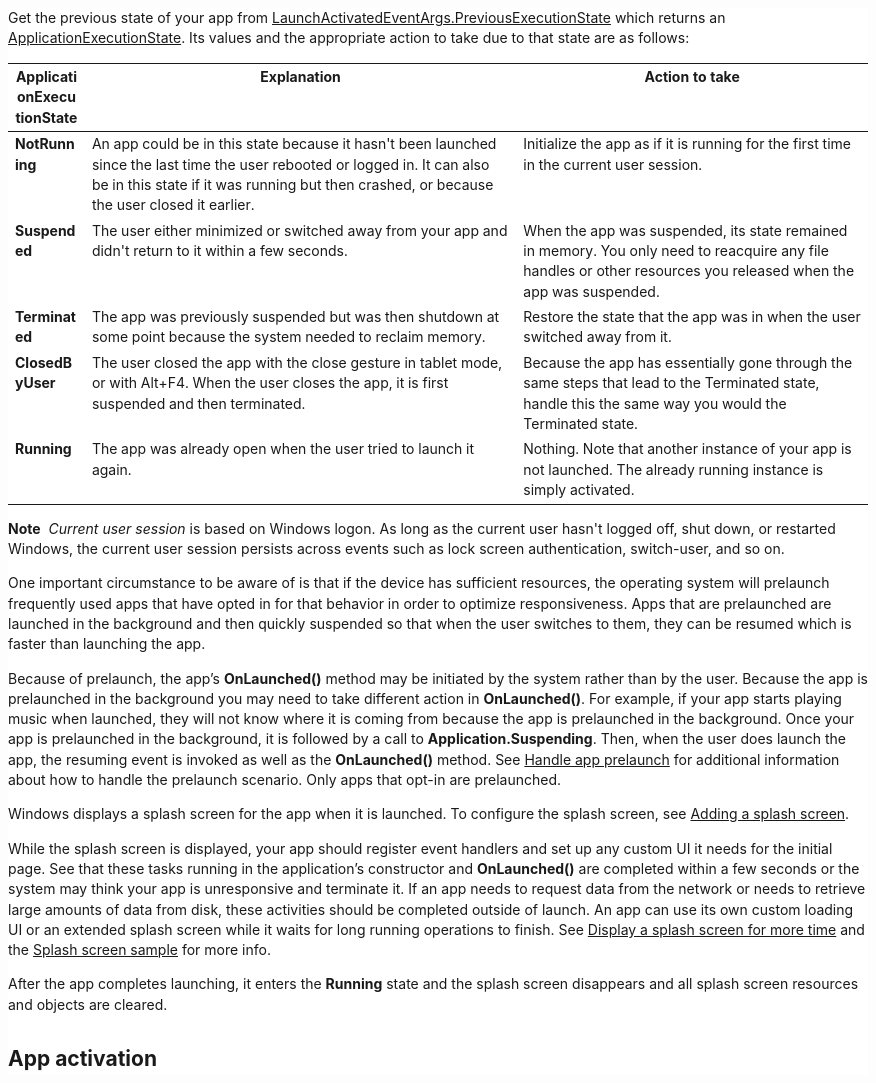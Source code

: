 Get the previous state of your app from [LaunchActivatedEventArgs.PreviousExecutionState](https://docs.microsoft.com/uwp/api/windows.applicationmodel.activation.launchactivatedeventargs.previousexecutionstate) which returns an [ApplicationExecutionState](https://docs.microsoft.com/uwp/api/windows.applicationmodel.activation.applicationexecutionstate). Its values and the appropriate action to take due to that state are as follows:

| ApplicationExecutionState | Explanation | Action to take |
|-------|-------------|----------------|
| **NotRunning** | An app could be in this state because it hasn't been launched since the last time the user rebooted or logged in. It can also be in this state if it was running but then crashed, or because the user closed it earlier.| Initialize the app as if it is running for the first time in the current user session. |
|**Suspended** | The user either minimized or switched away from your app and didn't return to it within a few seconds. | When the app was suspended, its state remained in memory. You only need to reacquire any file handles or other resources you released when the app was suspended. |
| **Terminated** | The app was previously suspended but was then shutdown at some point because the system needed to reclaim memory. | Restore the state that the app was in when the user switched away from it.|
|**ClosedByUser** | The user closed the app with the close gesture in tablet mode, or with Alt+F4. When the user closes the app, it is first suspended and then terminated. | Because the app has essentially gone through the same steps that lead to the Terminated state, handle this the same way you would the Terminated state.|
|**Running** | The app was already open when the user tried to launch it again. | Nothing. Note that another instance of your app is not launched. The already running instance is simply activated. |

**Note**  *Current user session* is based on Windows logon. As long as the current user hasn't logged off, shut down, or restarted Windows, the current user session persists across events such as lock screen authentication, switch-user, and so on. 

One important circumstance to be aware of is that if the device has sufficient resources, the operating system will prelaunch frequently used apps that have opted in for that behavior in order to optimize responsiveness. Apps that are prelaunched are launched in the background and then quickly suspended so that when the user switches to them, they can be resumed which is faster than launching the app.

Because of prelaunch, the app’s **OnLaunched()** method may be initiated by the system rather than by the user. Because the app is prelaunched in the background you may need to take different action in **OnLaunched()**. For example, if your app starts playing music when launched, they will not know where it is coming from because the app is prelaunched in the background. Once your app is prelaunched in the background, it is followed by a call to **Application.Suspending**. Then, when the user does launch the app, the resuming event is invoked as well as the **OnLaunched()** method. See [Handle app prelaunch](handle-app-prelaunch.md) for additional information about how to handle the prelaunch scenario. Only apps that opt-in are prelaunched.

Windows displays a splash screen for the app when it is launched. To configure the splash screen, see [Adding a splash screen](https://docs.microsoft.com/previous-versions/windows/apps/hh465331(v=win.10)).

While the splash screen is displayed, your app should register event handlers and set up any custom UI it needs for the initial page. See that these tasks running in the application’s constructor and **OnLaunched()** are completed within a few seconds or the system may think your app is unresponsive and terminate it. If an app needs to request data from the network or needs to retrieve large amounts of data from disk, these activities should be completed outside of launch. An app can use its own custom loading UI or an extended splash screen while it waits for long running operations to finish. See [Display a splash screen for more time](create-a-customized-splash-screen.md) and the [Splash screen sample](https://go.microsoft.com/fwlink/p/?linkid=234889) for more info.

After the app completes launching, it enters the **Running** state and the splash screen disappears and all splash screen resources and objects are cleared.

## App activation
